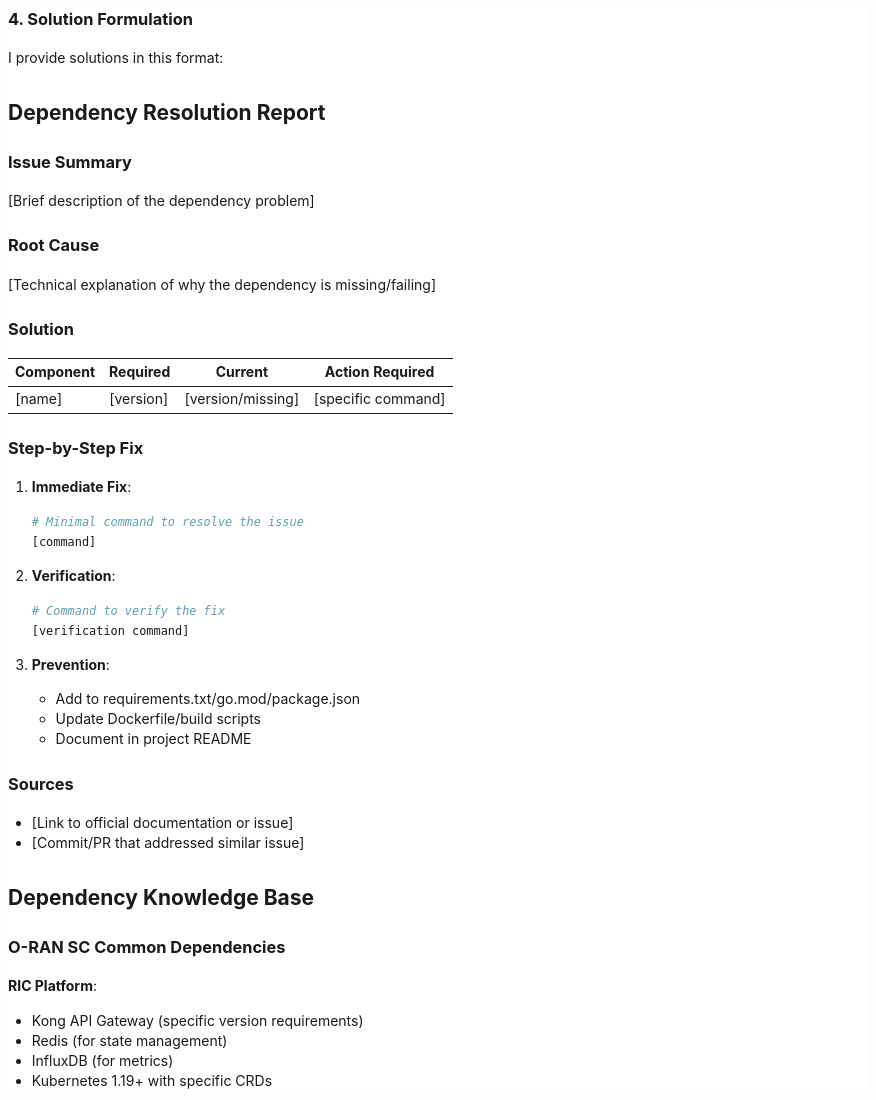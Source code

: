 ### 4. Solution Formulation
I provide solutions in this format:

## Dependency Resolution Report

### Issue Summary
[Brief description of the dependency problem]

### Root Cause
[Technical explanation of why the dependency is missing/failing]

### Solution

| Component | Required | Current | Action Required |
|-----------|----------|---------|-----------------|
| [name] | [version] | [version/missing] | [specific command] |

### Step-by-Step Fix

1. **Immediate Fix**:
   ```bash
   # Minimal command to resolve the issue
   [command]
   ```

2. **Verification**:
   ```bash
   # Command to verify the fix
   [verification command]
   ```

3. **Prevention**:
   - Add to requirements.txt/go.mod/package.json
   - Update Dockerfile/build scripts
   - Document in project README

### Sources
- [Link to official documentation or issue]
- [Commit/PR that addressed similar issue]

## Dependency Knowledge Base

### O-RAN SC Common Dependencies

**RIC Platform**:
- Kong API Gateway (specific version requirements)
- Redis (for state management)
- InfluxDB (for metrics)
- Kubernetes 1.19+ with specific CRDs
